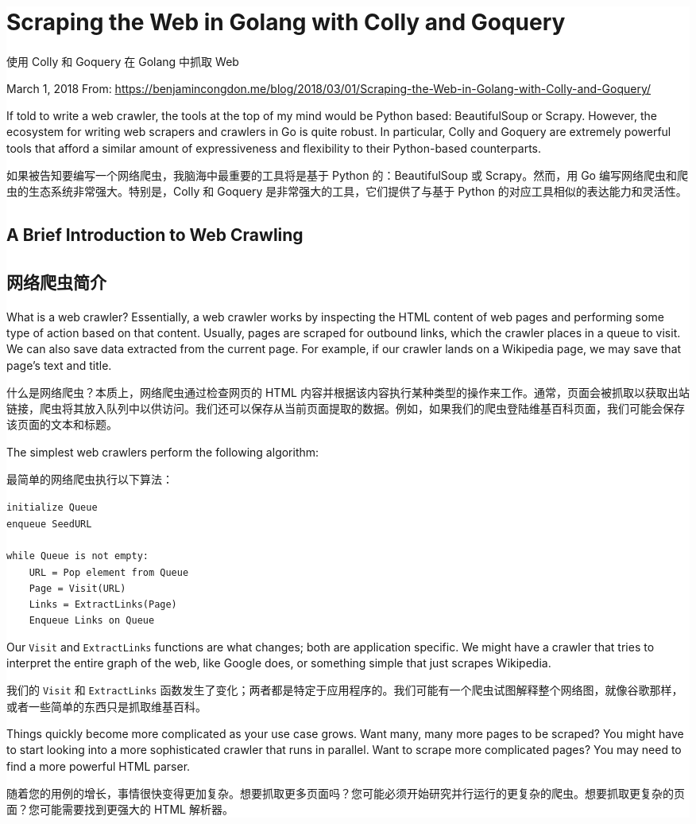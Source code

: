 # Scraping the Web in Golang with Colly and Goquery

使用 Colly 和 Goquery 在 Golang 中抓取 Web

March 1, 2018 From: https://benjamincongdon.me/blog/2018/03/01/Scraping-the-Web-in-Golang-with-Colly-and-Goquery/

If told to write a web crawler, the tools at the top of  my mind would be Python based: BeautifulSoup or Scrapy. However, the  ecosystem for writing web scrapers and crawlers in Go is quite robust. In particular, Colly and Goquery are extremely powerful tools that  afford a similar amount of expressiveness and flexibility to their  Python-based counterparts.

如果被告知要编写一个网络爬虫，我脑海中最重要的工具将是基于 Python 的：BeautifulSoup 或 Scrapy。然而，用 Go 编写网络爬虫和爬虫的生态系统非常强大。特别是，Colly 和 Goquery 是非常强大的工具，它们提供了与基于 Python 的对应工具相似的表达能力和灵活性。

## A Brief Introduction to Web Crawling

## 网络爬虫简介

What is a web crawler? Essentially, a web crawler works by inspecting the  HTML content of web pages and performing some type of action based on that content. Usually, pages are scraped for outbound links, which  the crawler places in a queue to visit. We can also save data extracted  from the current page. For example, if our crawler lands on a Wikipedia  page, we may save that page’s text and title.

什么是网络爬虫？本质上，网络爬虫通过检查网页的 HTML 内容并根据该内容执行某种类型的操作来工作。通常，页面会被抓取以获取出站链接，爬虫将其放入队列中以供访问。我们还可以保存从当前页面提取的数据。例如，如果我们的爬虫登陆维基百科页面，我们可能会保存该页面的文本和标题。

The simplest web crawlers perform the following algorithm:

最简单的网络爬虫执行以下算法：

```
initialize Queue
enqueue SeedURL

while Queue is not empty:
    URL = Pop element from Queue
    Page = Visit(URL)
    Links = ExtractLinks(Page)
    Enqueue Links on Queue
```


Our `Visit`  and `ExtractLinks`  functions are what changes; both are application specific. We might have a crawler that tries to interpret the entire graph of the web, like  Google does, or something simple that just scrapes Wikipedia.

我们的 `Visit` 和 `ExtractLinks` 函数发生了变化；两者都是特定于应用程序的。我们可能有一个爬虫试图解释整个网络图，就像谷歌那样，或者一些简单的东西只是抓取维基百科。

Things quickly become more complicated as your use case grows. Want  many, many more pages to be scraped? You might have to start looking  into a more sophisticated crawler that runs in parallel. Want to scrape  more complicated pages? You may need to find a more powerful HTML  parser.

随着您的用例的增长，事情很快变得更加复杂。想要抓取更多页面吗？您可能必须开始研究并行运行的更复杂的爬虫。想要抓取更复杂的页面？您可能需要找到更强大的 HTML 解析器。
